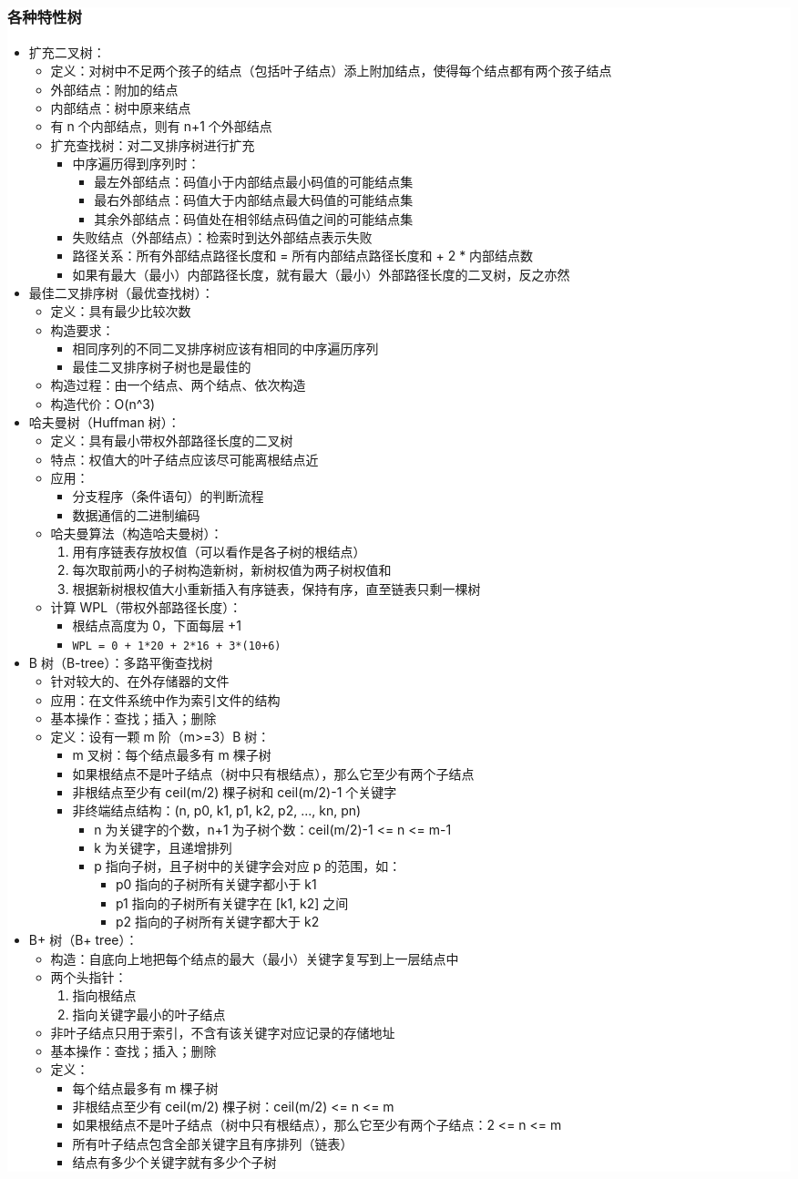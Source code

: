 ### 各种特性树

* 扩充二叉树：
  * 定义：对树中不足两个孩子的结点（包括叶子结点）添上附加结点，使得每个结点都有两个孩子结点
  * 外部结点：附加的结点
  * 内部结点：树中原来结点
  * 有 n 个内部结点，则有 n+1 个外部结点
  * 扩充查找树：对二叉排序树进行扩充
    * 中序遍历得到序列时：
      * 最左外部结点：码值小于内部结点最小码值的可能结点集
      * 最右外部结点：码值大于内部结点最大码值的可能结点集
      * 其余外部结点：码值处在相邻结点码值之间的可能结点集
    * 失败结点（外部结点）：检索时到达外部结点表示失败
    * 路径关系：所有外部结点路径长度和 = 所有内部结点路径长度和 + 2 * 内部结点数
    * 如果有最大（最小）内部路径长度，就有最大（最小）外部路径长度的二叉树，反之亦然
* 最佳二叉排序树（最优查找树）：
  * 定义：具有最少比较次数
  * 构造要求：
    * 相同序列的不同二叉排序树应该有相同的中序遍历序列
    * 最佳二叉排序树子树也是最佳的
  * 构造过程：由一个结点、两个结点、依次构造
  * 构造代价：O(n^3)
* 哈夫曼树（Huffman 树）：
  * 定义：具有最小带权外部路径长度的二叉树
  * 特点：权值大的叶子结点应该尽可能离根结点近
  * 应用：
    * 分支程序（条件语句）的判断流程
    * 数据通信的二进制编码
  * 哈夫曼算法（构造哈夫曼树）：
    1. 用有序链表存放权值（可以看作是各子树的根结点）
    2. 每次取前两小的子树构造新树，新树权值为两子树权值和
    3. 根据新树根权值大小重新插入有序链表，保持有序，直至链表只剩一棵树
  * 计算 WPL（带权外部路径长度）：
    * 根结点高度为 0，下面每层 +1
    * `WPL = 0 + 1*20 + 2*16 + 3*(10+6)`
* B 树（B-tree）：多路平衡查找树
  * 针对较大的、在外存储器的文件
  * 应用：在文件系统中作为索引文件的结构
  * 基本操作：查找；插入；删除
  * 定义：设有一颗 m 阶（m>=3）B 树：
    * m 叉树：每个结点最多有 m 棵子树
    * 如果根结点不是叶子结点（树中只有根结点），那么它至少有两个子结点
    * 非根结点至少有 ceil(m/2) 棵子树和 ceil(m/2)-1 个关键字
    * 非终端结点结构：(n, p0, k1, p1, k2, p2, ..., kn, pn)
      * n 为关键字的个数，n+1 为子树个数：ceil(m/2)-1 <= n <= m-1
      * k 为关键字，且递增排列
      * p 指向子树，且子树中的关键字会对应 p 的范围，如：
        * p0 指向的子树所有关键字都小于 k1
        * p1 指向的子树所有关键字在 [k1, k2] 之间
        * p2 指向的子树所有关键字都大于 k2
* B+ 树（B+ tree）：
  * 构造：自底向上地把每个结点的最大（最小）关键字复写到上一层结点中
  * 两个头指针：
    1. 指向根结点
    2. 指向关键字最小的叶子结点
  * 非叶子结点只用于索引，不含有该关键字对应记录的存储地址
  * 基本操作：查找；插入；删除
  * 定义：
    * 每个结点最多有 m 棵子树
    * 非根结点至少有 ceil(m/2) 棵子树：ceil(m/2) <= n <= m
    * 如果根结点不是叶子结点（树中只有根结点），那么它至少有两个子结点：2 <= n <= m
    * 所有叶子结点包含全部关键字且有序排列（链表）
    * 结点有多少个关键字就有多少个子树